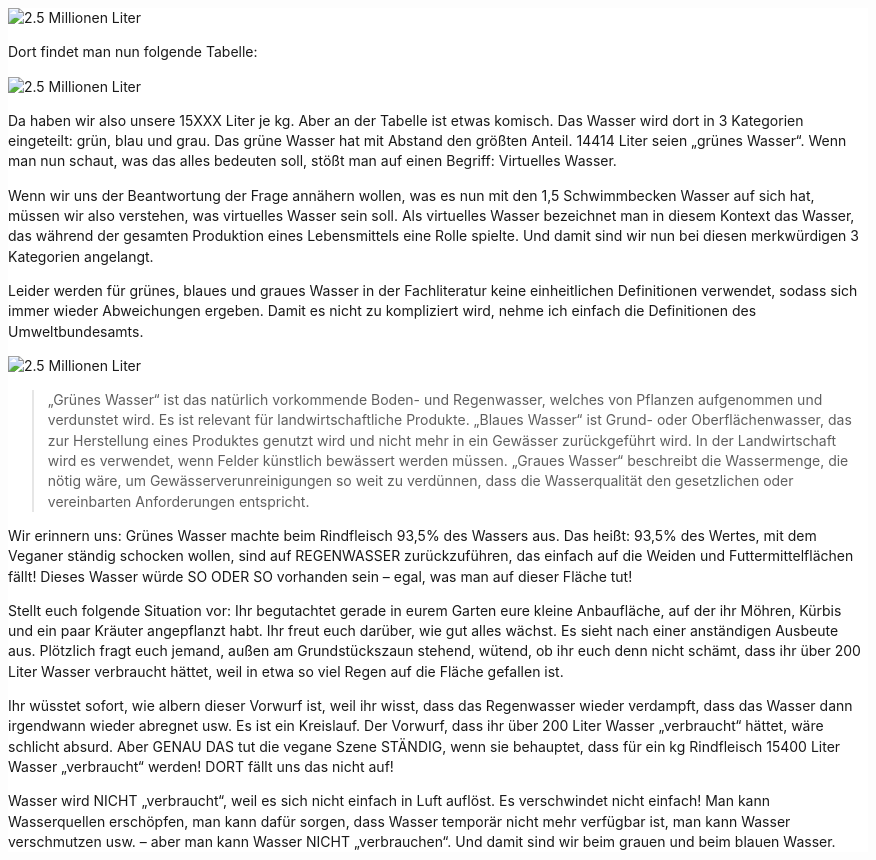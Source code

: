 ![2.5 Millionen Liter](/images/2020-06-03/FireShot_Screen_Capture_2125_-_Microsoft_Word_-_Report-48-Wa__-_waterfootprint_org_media_downloads_R.png)

Dort findet man nun folgende Tabelle:

![2.5 Millionen Liter](/images/2020-06-03/FireShot_Screen_Capture_2024_-_Microsoft_Word_-_Report-48-Wa__-_waterfootprint_org_media_downloads_R.png)

Da haben wir also unsere 15XXX Liter je kg. Aber an der Tabelle ist etwas komisch.
Das Wasser wird dort in 3 Kategorien eingeteilt: grün, blau und grau.
Das grüne Wasser hat mit Abstand den größten Anteil. 14414 Liter seien „grünes Wasser“.
Wenn man nun schaut, was das alles bedeuten soll, stößt man auf einen Begriff: Virtuelles Wasser.

Wenn wir uns der Beantwortung der Frage annähern wollen, was es nun mit den 1,5 Schwimmbecken Wasser auf sich hat, müssen wir also verstehen, was virtuelles Wasser sein soll.
Als virtuelles Wasser bezeichnet man in diesem Kontext das Wasser, das während der gesamten Produktion eines Lebensmittels eine Rolle spielte. Und damit sind wir nun bei diesen merkwürdigen 3 Kategorien angelangt.

Leider werden für grünes, blaues und graues Wasser in der Fachliteratur keine einheitlichen Definitionen verwendet, sodass sich immer wieder Abweichungen ergeben. Damit es nicht zu kompliziert wird, nehme ich einfach die Definitionen des Umweltbundesamts.

![2.5 Millionen Liter](/images/2020-06-03/z64.png)

> „Grünes Wasser“ ist das natürlich vorkommende Boden- und Regenwasser, welches von Pflanzen aufgenommen und verdunstet wird. Es ist relevant für landwirtschaftliche Produkte. „Blaues Wasser“ ist Grund- oder Oberflächenwasser, das zur Herstellung eines Produktes genutzt wird und nicht mehr in ein Gewässer zurückgeführt wird. In der Landwirtschaft wird es verwendet, wenn Felder künstlich bewässert werden müssen. „Graues Wasser“ beschreibt die Wassermenge, die nötig wäre, um Gewässerverunreinigungen so weit zu verdünnen, dass die Wasserqualität den gesetzlichen oder vereinbarten Anforderungen entspricht.

Wir erinnern uns: Grünes Wasser machte beim Rindfleisch 93,5% des Wassers aus.
Das heißt: 93,5% des Wertes, mit dem Veganer ständig schocken wollen, sind auf REGENWASSER zurückzuführen, das einfach auf die Weiden und Futtermittelflächen fällt!
Dieses Wasser würde SO ODER SO vorhanden sein – egal, was man auf dieser Fläche tut!

Stellt euch folgende Situation vor:
Ihr begutachtet gerade in eurem Garten eure kleine Anbaufläche, auf der ihr Möhren, Kürbis und ein paar Kräuter angepflanzt habt. Ihr freut euch darüber, wie gut alles wächst. Es sieht nach einer anständigen Ausbeute aus.
Plötzlich fragt euch jemand, außen am Grundstückszaun stehend, wütend, ob ihr euch denn nicht schämt, dass ihr über 200 Liter Wasser verbraucht hättet, weil in etwa so viel Regen auf die Fläche gefallen ist.

Ihr wüsstet sofort, wie albern dieser Vorwurf ist, weil ihr wisst, dass das Regenwasser wieder verdampft, dass das Wasser dann irgendwann wieder abregnet usw. Es ist ein Kreislauf.
Der Vorwurf, dass ihr über 200 Liter Wasser „verbraucht“ hättet, wäre schlicht absurd.
Aber GENAU DAS tut die vegane Szene STÄNDIG, wenn sie behauptet, dass für ein kg Rindfleisch 15400 Liter Wasser „verbraucht“ werden! DORT fällt uns das nicht auf!

Wasser wird NICHT „verbraucht“, weil es sich nicht einfach in Luft auflöst. Es verschwindet nicht einfach!
Man kann Wasserquellen erschöpfen, man kann dafür sorgen, dass Wasser temporär nicht mehr verfügbar ist, man kann Wasser verschmutzen usw. – aber man kann Wasser NICHT „verbrauchen“.
Und damit sind wir beim grauen und beim blauen Wasser.
